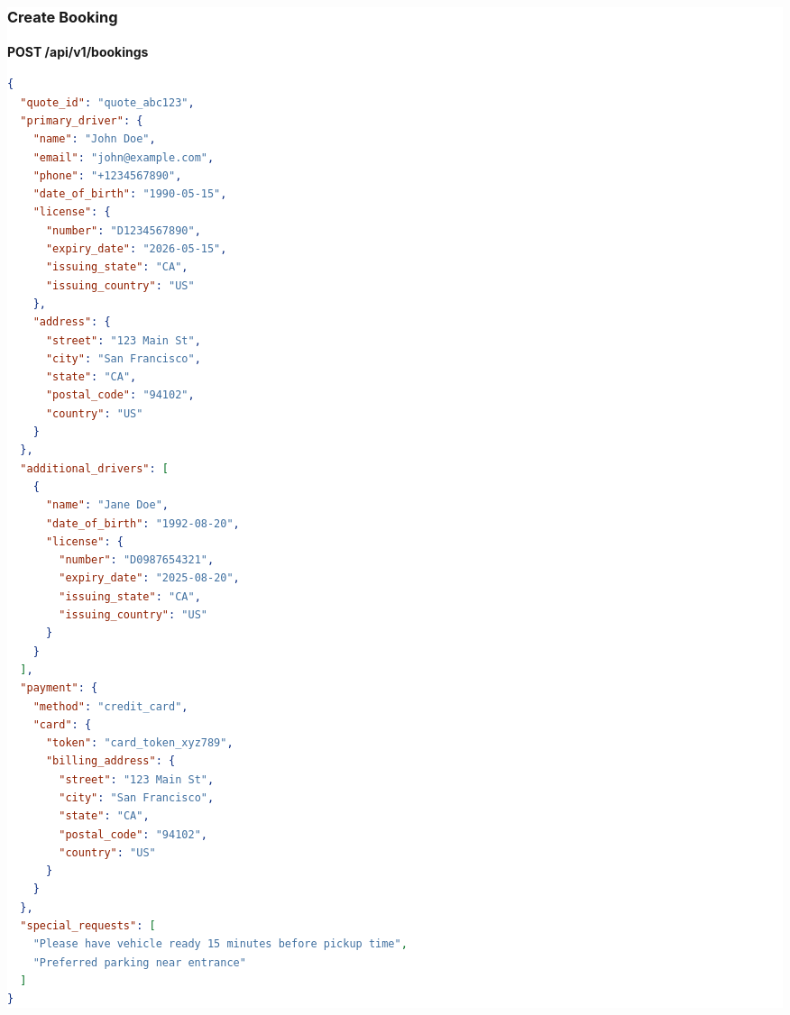 ### Create Booking
**POST /api/v1/bookings**
```json
{
  "quote_id": "quote_abc123",
  "primary_driver": {
    "name": "John Doe",
    "email": "john@example.com",
    "phone": "+1234567890",
    "date_of_birth": "1990-05-15",
    "license": {
      "number": "D1234567890",
      "expiry_date": "2026-05-15",
      "issuing_state": "CA",
      "issuing_country": "US"
    },
    "address": {
      "street": "123 Main St",
      "city": "San Francisco",
      "state": "CA",
      "postal_code": "94102",
      "country": "US"
    }
  },
  "additional_drivers": [
    {
      "name": "Jane Doe",
      "date_of_birth": "1992-08-20",
      "license": {
        "number": "D0987654321",
        "expiry_date": "2025-08-20",
        "issuing_state": "CA",
        "issuing_country": "US"
      }
    }
  ],
  "payment": {
    "method": "credit_card",
    "card": {
      "token": "card_token_xyz789",
      "billing_address": {
        "street": "123 Main St",
        "city": "San Francisco",
        "state": "CA",
        "postal_code": "94102",
        "country": "US"
      }
    }
  },
  "special_requests": [
    "Please have vehicle ready 15 minutes before pickup time",
    "Preferred parking near entrance"
  ]
}
```
